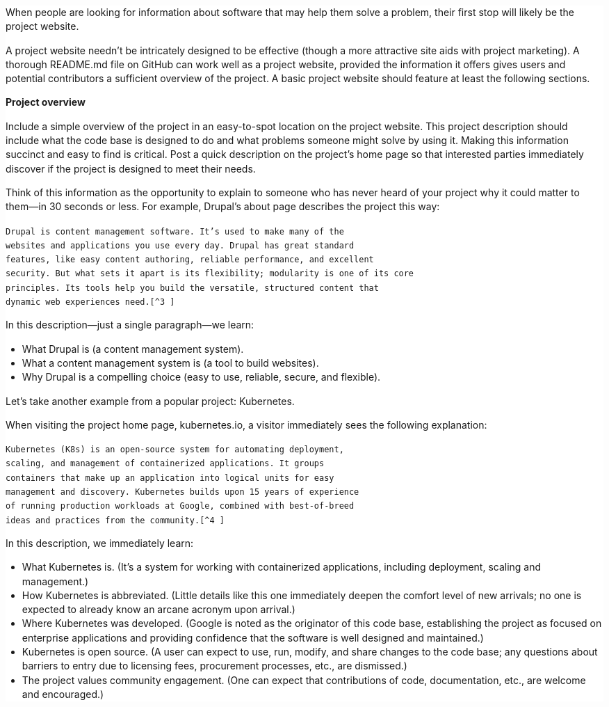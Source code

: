 When people are looking for information about software that may help them solve a problem, their
first stop will likely be the project website.

A project website needn’t be intricately designed to be effective (though a more attractive site aids
with project marketing). A thorough README.md file on GitHub can work well as a project website,
provided the information it offers gives users and potential contributors a sufficient overview of
the project. A basic project website should feature at least the following sections.

**Project overview**

Include a simple overview of the project in an easy-to-spot location on the project website. This
project description should include what the code base is designed to do and what problems
someone might solve by using it. Making this information succinct and easy to find is critical. Post a
quick description on the project’s home page so that interested parties immediately discover if the
project is designed to meet their needs.

Think of this information as the opportunity to explain to someone who has never heard of your
project why it could matter to them—in 30 seconds or less. For example, Drupal’s about page
describes the project this way:


```
Drupal is content management software. It’s used to make many of the
websites and applications you use every day. Drupal has great standard
features, like easy content authoring, reliable performance, and excellent
security. But what sets it apart is its flexibility; modularity is one of its core
principles. Its tools help you build the versatile, structured content that
dynamic web experiences need.[^3 ]
```
In this description—just a single paragraph—we learn:

- What Drupal is (a content management system).
- What a content management system is (a tool to build websites).
- Why Drupal is a compelling choice (easy to use, reliable, secure, and flexible).

Let’s take another example from a popular project: Kubernetes.

When visiting the project home page, kubernetes.io, a visitor immediately sees the following
explanation:

```
Kubernetes (K8s) is an open-source system for automating deployment,
scaling, and management of containerized applications. It groups
containers that make up an application into logical units for easy
management and discovery. Kubernetes builds upon 15 years of experience
of running production workloads at Google, combined with best-of-breed
ideas and practices from the community.[^4 ]
```
In this description, we immediately learn:

- What Kubernetes is. (It’s a system for working with containerized applications, including
    deployment, scaling and management.)
- How Kubernetes is abbreviated. (Little details like this one immediately deepen the comfort
    level of new arrivals; no one is expected to already know an arcane acronym upon arrival.)
- Where Kubernetes was developed. (Google is noted as the originator of this code base,
    establishing the project as focused on enterprise applications and providing confidence that the
    software is well designed and maintained.)
- Kubernetes is open source. (A user can expect to use, run, modify, and share changes to the code
    base; any questions about barriers to entry due to licensing fees, procurement processes, etc.,
    are dismissed.)
- The project values community engagement. (One can expect that contributions of code,
    documentation, etc., are welcome and encouraged.)
